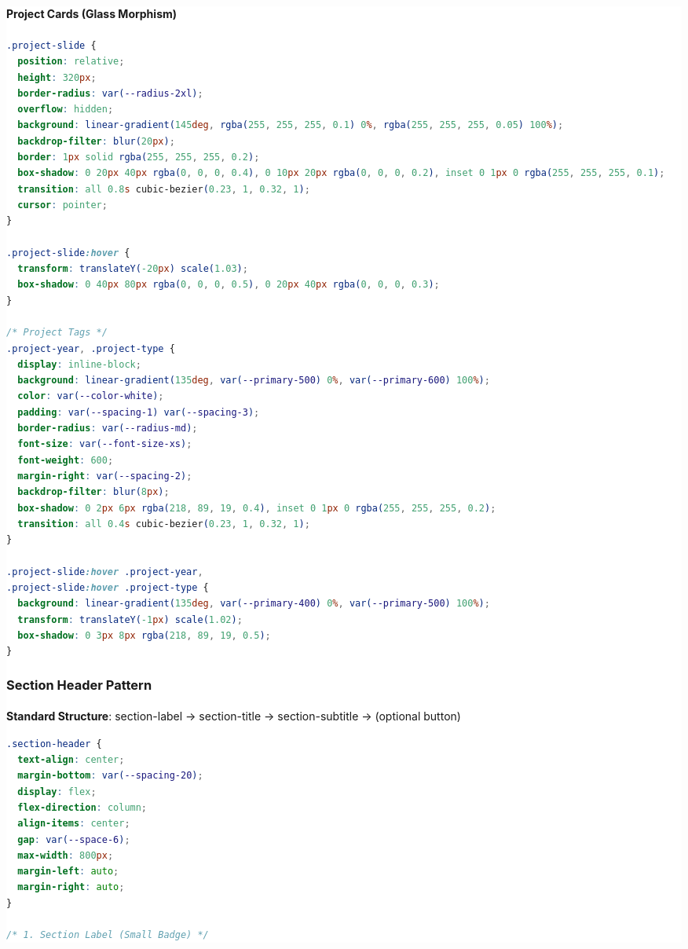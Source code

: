 ```css
```

#### Project Cards (Glass Morphism)
```css
.project-slide {
  position: relative;
  height: 320px;
  border-radius: var(--radius-2xl);
  overflow: hidden;
  background: linear-gradient(145deg, rgba(255, 255, 255, 0.1) 0%, rgba(255, 255, 255, 0.05) 100%);
  backdrop-filter: blur(20px);
  border: 1px solid rgba(255, 255, 255, 0.2);
  box-shadow: 0 20px 40px rgba(0, 0, 0, 0.4), 0 10px 20px rgba(0, 0, 0, 0.2), inset 0 1px 0 rgba(255, 255, 255, 0.1);
  transition: all 0.8s cubic-bezier(0.23, 1, 0.32, 1);
  cursor: pointer;
}

.project-slide:hover {
  transform: translateY(-20px) scale(1.03);
  box-shadow: 0 40px 80px rgba(0, 0, 0, 0.5), 0 20px 40px rgba(0, 0, 0, 0.3);
}

/* Project Tags */
.project-year, .project-type {
  display: inline-block;
  background: linear-gradient(135deg, var(--primary-500) 0%, var(--primary-600) 100%);
  color: var(--color-white);
  padding: var(--spacing-1) var(--spacing-3);
  border-radius: var(--radius-md);
  font-size: var(--font-size-xs);
  font-weight: 600;
  margin-right: var(--spacing-2);
  backdrop-filter: blur(8px);
  box-shadow: 0 2px 6px rgba(218, 89, 19, 0.4), inset 0 1px 0 rgba(255, 255, 255, 0.2);
  transition: all 0.4s cubic-bezier(0.23, 1, 0.32, 1);
}

.project-slide:hover .project-year,
.project-slide:hover .project-type {
  background: linear-gradient(135deg, var(--primary-400) 0%, var(--primary-500) 100%);
  transform: translateY(-1px) scale(1.02);
  box-shadow: 0 3px 8px rgba(218, 89, 19, 0.5);
}
```

### Section Header Pattern

**Standard Structure**: section-label → section-title → section-subtitle → (optional button)

```css
.section-header {
  text-align: center;
  margin-bottom: var(--spacing-20);
  display: flex;
  flex-direction: column;
  align-items: center;
  gap: var(--space-6);
  max-width: 800px;
  margin-left: auto;
  margin-right: auto;
}

/* 1. Section Label (Small Badge) */
```